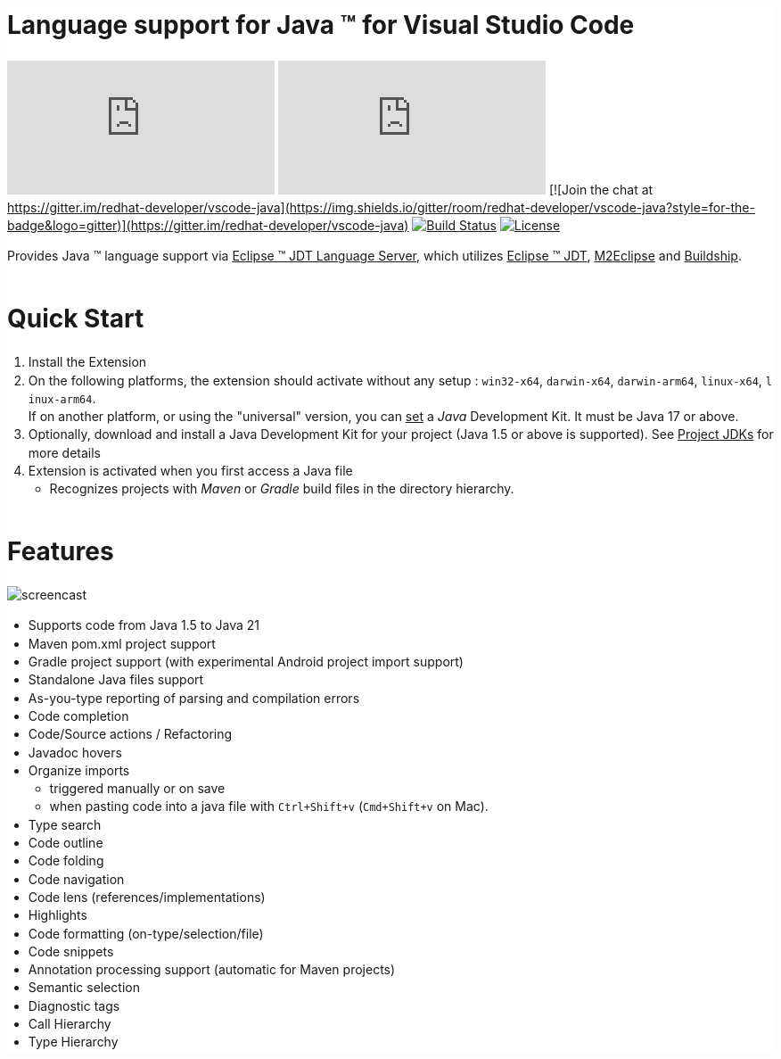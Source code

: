 Language support for Java &trade; for Visual Studio Code
=====================

[![Visual Studio Marketplace](https://img.shields.io/visual-studio-marketplace/v/redhat.java?style=for-the-badge&label=VS%20Marketplace&logo=visual-studio-code)](https://marketplace.visualstudio.com/items?itemName=redhat.java)
[![Installs](https://img.shields.io/visual-studio-marketplace/i/redhat.java?style=for-the-badge)](https://marketplace.visualstudio.com/items?itemName=redhat.java)
[![Join the chat at https://gitter.im/redhat-developer/vscode-java](https://img.shields.io/gitter/room/redhat-developer/vscode-java?style=for-the-badge&logo=gitter)](https://gitter.im/redhat-developer/vscode-java)
[![Build Status](https://img.shields.io/github/actions/workflow/status/redhat-developer/vscode-java/pr-verify.yml?branch=master&style=for-the-badge&logo=github)](https://github.com/redhat-developer/vscode-java/actions?query=workflow:pr-verify)
[![License](https://img.shields.io/github/license/redhat-developer/vscode-java?style=for-the-badge&logo=eclipse)](https://github.com/redhat-developer/vscode-java/blob/master/LICENSE)

Provides Java &trade; language support via
[Eclipse &trade; JDT Language Server](https://github.com/eclipse/eclipse.jdt.ls), which utilizes
[Eclipse &trade; JDT](http://www.eclipse.org/jdt/), [M2Eclipse](http://www.eclipse.org/m2e/) and [Buildship](https://github.com/eclipse/buildship).

Quick Start
============
1. Install the Extension
2. On the following platforms, the extension should activate without any setup : `win32-x64`, `darwin-x64`, `darwin-arm64`, `linux-x64`, `linux-arm64`.\
If on another platform, or using the "universal" version, you can [set](#setting-the-jdk) a _Java_ Development Kit. It must be Java 17 or above.
3. Optionally, download and install a Java Development Kit for your project (Java 1.5 or above is supported). See [Project JDKs](#project-jdks) for more details
4. Extension is activated when you first access a Java file
    * Recognizes projects with *Maven* or *Gradle* build files in the directory hierarchy.

Features
=========
![ screencast ](https://raw.githubusercontent.com/redhat-developer/vscode-java/master/images/vscode-java.0.0.1.gif)

* Supports code from Java 1.5 to Java 21
* Maven pom.xml project support
* Gradle project support (with experimental Android project import support)
* Standalone Java files support
* As-you-type reporting of parsing and compilation errors
* Code completion
* Code/Source actions / Refactoring
* Javadoc hovers
* Organize imports
	- triggered manually or on save
	- when pasting code into a java file with `Ctrl+Shift+v` (`Cmd+Shift+v` on Mac).
* Type search
* Code outline
* Code folding
* Code navigation
* Code lens (references/implementations)
* Highlights
* Code formatting (on-type/selection/file)
* Code snippets
* Annotation processing support (automatic for Maven projects)
* Semantic selection
* Diagnostic tags
* Call Hierarchy
* Type Hierarchy
